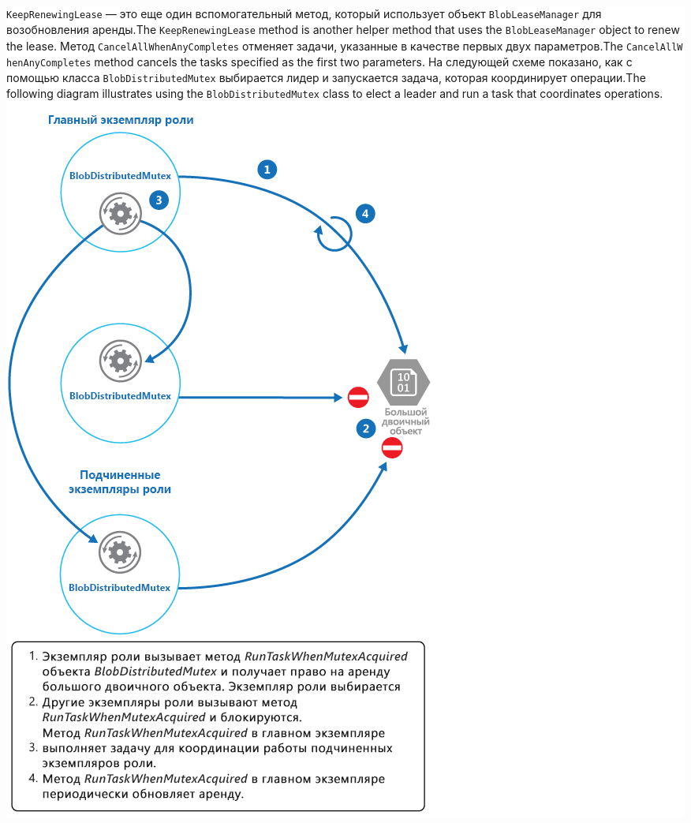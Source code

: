 <span data-ttu-id="b98e4-190">`KeepRenewingLease` — это еще один вспомогательный метод, который использует объект `BlobLeaseManager` для возобновления аренды.</span><span class="sxs-lookup"><span data-stu-id="b98e4-190">The `KeepRenewingLease` method is another helper method that uses the `BlobLeaseManager` object to renew the lease.</span></span> <span data-ttu-id="b98e4-191">Метод `CancelAllWhenAnyCompletes` отменяет задачи, указанные в качестве первых двух параметров.</span><span class="sxs-lookup"><span data-stu-id="b98e4-191">The `CancelAllWhenAnyCompletes` method cancels the tasks specified as the first two parameters.</span></span> <span data-ttu-id="b98e4-192">На следующей схеме показано, как с помощью класса `BlobDistributedMutex` выбирается лидер и запускается задача, которая координирует операции.</span><span class="sxs-lookup"><span data-stu-id="b98e4-192">The following diagram illustrates using the `BlobDistributedMutex` class to elect a leader and run a task that coordinates operations.</span></span>

![Рисунок 1, демонстрирующий функции класса BlobDistributedMutex](./_images/leader-election-diagram.png)
